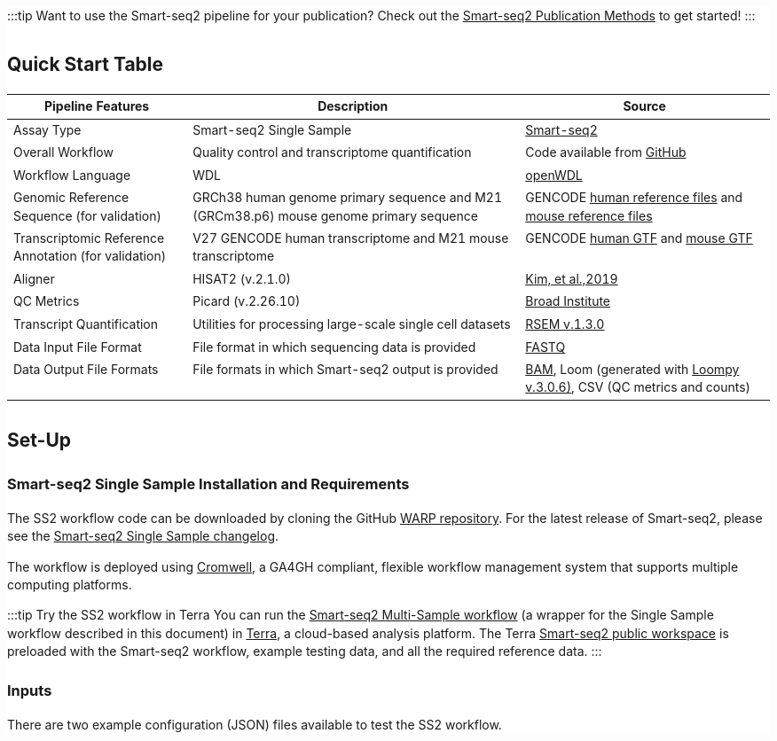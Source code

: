 :::tip Want to use the Smart-seq2 pipeline for your publication?
Check out the [Smart-seq2 Publication Methods](../Smart-seq2_Multi_Sample_Pipeline/smart-seq2.methods.md) to get started!
:::

## Quick Start Table

| Pipeline Features | Description | Source |
|-------------------|---------------------------------------------------------------|-----------------------|
| Assay Type | Smart-seq2 Single Sample | [Smart-seq2](https://www.nature.com/articles/nprot.2014.006)
| Overall Workflow  | Quality control and transcriptome quantification | Code available from [GitHub](https://github.com/broadinstitute/warp/blob/master/pipelines/skylab/smartseq2_single_sample/SmartSeq2SingleSample.wdl) |
| Workflow Language | WDL | [openWDL](https://github.com/openwdl/wdl) |
| Genomic Reference Sequence (for validation)| GRCh38 human genome primary sequence and M21 (GRCm38.p6) mouse genome primary sequence | GENCODE [human reference files](https://www.gencodegenes.org/human/release_27.html) and [mouse reference files](https://www.gencodegenes.org/mouse/release_M21.html)
| Transcriptomic Reference Annotation (for validation) | V27 GENCODE human transcriptome and M21 mouse transcriptome | GENCODE [human GTF](ftp://ftp.ebi.ac.uk/pub/databases/gencode/Gencode_human/release_27/gencode.v27.annotation.gtf.gz) and [mouse GTF](ftp://ftp.ebi.ac.uk/pub/databases/gencode/Gencode_mouse/release_M21/gencode.vM21.annotation.gff3.gz) |
| Aligner  | HISAT2 (v.2.1.0) | [Kim, et al.,2019](https://www.nature.com/articles/s41587-019-0201-4) |
| QC Metrics | Picard (v.2.26.10) | [Broad Institute](https://broadinstitute.github.io/picard/)   |
| Transcript Quantification | Utilities for processing large-scale single cell datasets | [RSEM v.1.3.0](https://bmcbioinformatics.biomedcentral.com/articles/10.1186/1471-2105-12-323)
| Data Input File Format | File format in which sequencing data is provided | [FASTQ](https://academic.oup.com/nar/article/38/6/1767/3112533) |
| Data Output File Formats | File formats in which Smart-seq2 output is provided | [BAM](http://samtools.github.io/hts-specs/), Loom (generated with [Loompy v.3.0.6)](http://loompy.org/), CSV (QC metrics and counts) |

## Set-Up

### Smart-seq2 Single Sample Installation and Requirements

The SS2 workflow code can be downloaded by cloning the GitHub [WARP repository](https://github.com/broadinstitute/warp). For the latest release of Smart-seq2, please see the [Smart-seq2 Single Sample changelog](https://github.com/broadinstitute/warp/blob/master/pipelines/skylab/smartseq2_single_sample/SmartSeq2SingleSample.changelog.md).

The workflow is deployed using [Cromwell](https://github.com/broadinstitute/cromwell), a GA4GH compliant, flexible workflow management system that supports multiple computing platforms.

:::tip Try the SS2 workflow in Terra
You can run the [Smart-seq2 Multi-Sample workflow](https://github.com/broadinstitute/warp/blob/master/pipelines/skylab/smartseq2_multisample/MultiSampleSmartSeq2.wdl) (a wrapper for the Single Sample workflow described in this document) in [Terra](https://app.terra.bio), a cloud-based analysis platform. The Terra [Smart-seq2 public workspace](https://app.terra.bio/#workspaces/featured-workspaces-hca/HCA%20Smart-seq2%20Multi%20Sample%20Pipeline) is preloaded with the Smart-seq2 workflow, example testing data, and all the required reference data.
:::

### Inputs

There are two example configuration (JSON) files available to test the SS2 workflow.
